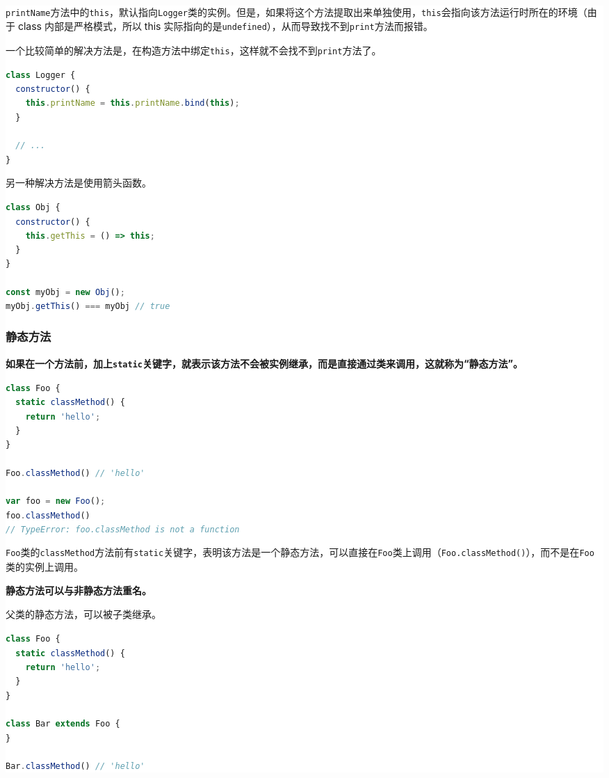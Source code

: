 
`printName`方法中的`this`，默认指向`Logger`类的实例。但是，如果将这个方法提取出来单独使用，`this`会指向该方法运行时所在的环境（由于 class 内部是严格模式，所以 this 实际指向的是`undefined`），从而导致找不到`print`方法而报错。

一个比较简单的解决方法是，在构造方法中绑定`this`，这样就不会找不到`print`方法了。

```javascript
class Logger {
  constructor() {
    this.printName = this.printName.bind(this);
  }

  // ...
}
```

另一种解决方法是使用箭头函数。

```javascript
class Obj {
  constructor() {
    this.getThis = () => this;
  }
}

const myObj = new Obj();
myObj.getThis() === myObj // true
```

### 静态方法

**如果在一个方法前，加上`static`关键字，就表示该方法不会被实例继承，而是直接通过类来调用，这就称为“静态方法”。**

```javascript
class Foo {
  static classMethod() {
    return 'hello';
  }
}

Foo.classMethod() // 'hello'

var foo = new Foo();
foo.classMethod()
// TypeError: foo.classMethod is not a function
```

`Foo`类的`classMethod`方法前有`static`关键字，表明该方法是一个静态方法，可以直接在`Foo`类上调用（`Foo.classMethod()`），而不是在`Foo`类的实例上调用。

**静态方法可以与非静态方法重名。**

父类的静态方法，可以被子类继承。

```javascript
class Foo {
  static classMethod() {
    return 'hello';
  }
}

class Bar extends Foo {
}

Bar.classMethod() // 'hello'
```
